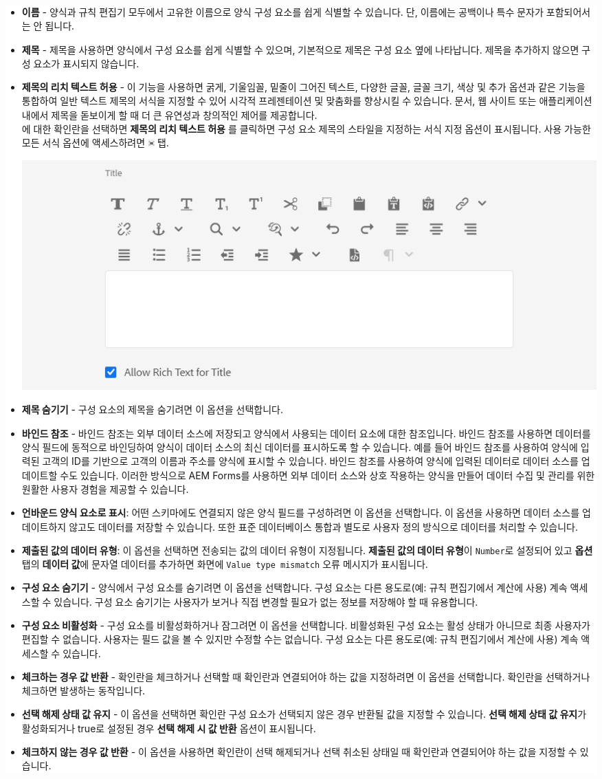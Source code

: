 - **이름** - 양식과 규칙 편집기 모두에서 고유한 이름으로 양식 구성 요소를 쉽게 식별할 수 있습니다. 단, 이름에는 공백이나 특수 문자가 포함되어서는 안 됩니다.

- **제목** - 제목을 사용하면 양식에서 구성 요소를 쉽게 식별할 수 있으며, 기본적으로 제목은 구성 요소 옆에 나타납니다. 제목을 추가하지 않으면 구성 요소가 표시되지 않습니다.

- **제목의 리치 텍스트 허용** - 이 기능을 사용하면 굵게, 기울임꼴, 밑줄이 그어진 텍스트, 다양한 글꼴, 글꼴 크기, 색상 및 추가 옵션과 같은 기능을 통합하여 일반 텍스트 제목의 서식을 지정할 수 있어 시각적 프레젠테이션 및 맞춤화를 향상시킬 수 있습니다. 문서, 웹 사이트 또는 애플리케이션 내에서 제목을 돋보이게 할 때 더 큰 유연성과 창의적인 제어를 제공합니다.\
  에 대한 확인란을 선택하면 **제목의 리치 텍스트 허용** 를 클릭하면 구성 요소 제목의 스타일을 지정하는 서식 지정 옵션이 표시됩니다. 사용 가능한 모든 서식 옵션에 액세스하려면 ![전체 화면 아이콘](/help/adaptive-forms/assets/fullscreen-icon.png) 탭.

  ![리치 텍스트 지원](/help/adaptive-forms/assets/richtext-support-title.png)

- **제목 숨기기** - 구성 요소의 제목을 숨기려면 이 옵션을 선택합니다.

- **바인드 참조** - 바인드 참조는 외부 데이터 소스에 저장되고 양식에서 사용되는 데이터 요소에 대한 참조입니다. 바인드 참조를 사용하면 데이터를 양식 필드에 동적으로 바인딩하여 양식이 데이터 소스의 최신 데이터를 표시하도록 할 수 있습니다. 예를 들어 바인드 참조를 사용하여 양식에 입력된 고객의 ID를 기반으로 고객의 이름과 주소를 양식에 표시할 수 있습니다. 바인드 참조를 사용하여 양식에 입력된 데이터로 데이터 소스를 업데이트할 수도 있습니다. 이러한 방식으로 AEM Forms를 사용하면 외부 데이터 소스와 상호 작용하는 양식을 만들어 데이터 수집 및 관리를 위한 원활한 사용자 경험을 제공할 수 있습니다.

- **언바운드 양식 요소로 표시**: 어떤 스키마에도 연결되지 않은 양식 필드를 구성하려면 이 옵션을 선택합니다. 이 옵션을 사용하면 데이터 소스를 업데이트하지 않고도 데이터를 저장할 수 있습니다. 또한 표준 데이터베이스 통합과 별도로 사용자 정의 방식으로 데이터를 처리할 수 있습니다.

- **제출된 값의 데이터 유형**: 이 옵션을 선택하면 전송되는 값의 데이터 유형이 지정됩니다. **제출된 값의 데이터 유형**&#x200B;이 `Number`로 설정되어 있고 **옵션** 탭의 **데이터 값**&#x200B;에 문자열 데이터를 추가하면 화면에 `Value type mismatch` 오류 메시지가 표시됩니다.

- **구성 요소 숨기기** - 양식에서 구성 요소를 숨기려면 이 옵션을 선택합니다. 구성 요소는 다른 용도로(예: 규칙 편집기에서 계산에 사용) 계속 액세스할 수 있습니다. 구성 요소 숨기기는 사용자가 보거나 직접 변경할 필요가 없는 정보를 저장해야 할 때 유용합니다.

- **구성 요소 비활성화** - 구성 요소를 비활성화하거나 잠그려면 이 옵션을 선택합니다. 비활성화된 구성 요소는 활성 상태가 아니므로 최종 사용자가 편집할 수 없습니다. 사용자는 필드 값을 볼 수 있지만 수정할 수는 없습니다. 구성 요소는 다른 용도로(예: 규칙 편집기에서 계산에 사용) 계속 액세스할 수 있습니다.
  
- **체크하는 경우 값 반환** - 확인란을 체크하거나 선택할 때 확인란과 연결되어야 하는 값을 지정하려면 이 옵션을 선택합니다. 확인란을 선택하거나 체크하면 발생하는 동작입니다.
- **선택 해제 상태 값 유지** - 이 옵션을 선택하면 확인란 구성 요소가 선택되지 않은 경우 반환될 값을 지정할 수 있습니다. **선택 해제 상태 값 유지**&#x200B;가 활성화되거나 true로 설정된 경우 **선택 해제 시 값 반환** 옵션이 표시됩니다.
- **체크하지 않는 경우 값 반환** - 이 옵션을 사용하면 확인란이 선택 해제되거나 선택 취소된 상태일 때 확인란과 연결되어야 하는 값을 지정할 수 있습니다.
